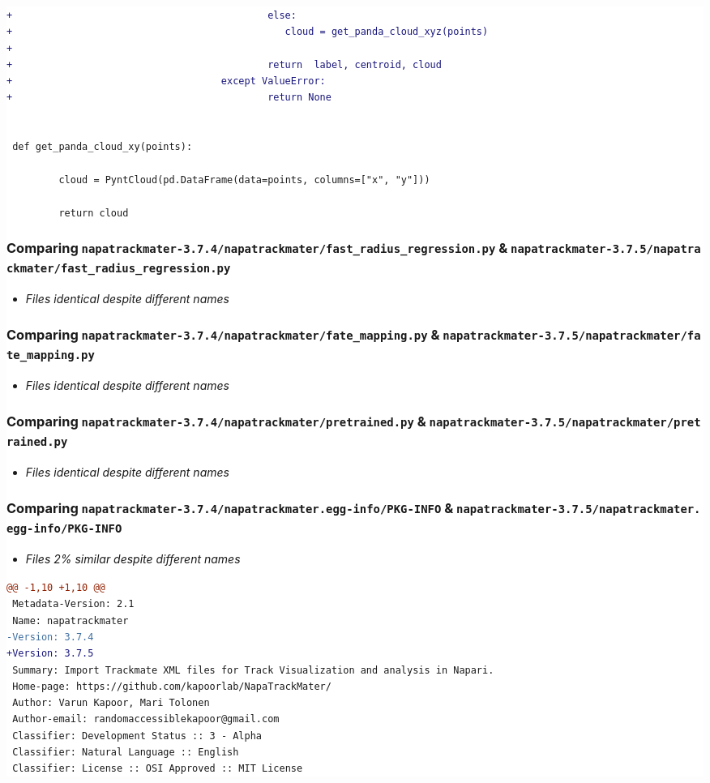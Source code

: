 ```diff
+                                            else:
+                                               cloud = get_panda_cloud_xyz(points)    
+                                            
+                                            return  label, centroid, cloud
+                                    except ValueError:
+                                            return None       
        
 
 def get_panda_cloud_xy(points):
         
         cloud = PyntCloud(pd.DataFrame(data=points, columns=["x", "y"]))
 
         return cloud
```

### Comparing `napatrackmater-3.7.4/napatrackmater/fast_radius_regression.py` & `napatrackmater-3.7.5/napatrackmater/fast_radius_regression.py`

 * *Files identical despite different names*

### Comparing `napatrackmater-3.7.4/napatrackmater/fate_mapping.py` & `napatrackmater-3.7.5/napatrackmater/fate_mapping.py`

 * *Files identical despite different names*

### Comparing `napatrackmater-3.7.4/napatrackmater/pretrained.py` & `napatrackmater-3.7.5/napatrackmater/pretrained.py`

 * *Files identical despite different names*

### Comparing `napatrackmater-3.7.4/napatrackmater.egg-info/PKG-INFO` & `napatrackmater-3.7.5/napatrackmater.egg-info/PKG-INFO`

 * *Files 2% similar despite different names*

```diff
@@ -1,10 +1,10 @@
 Metadata-Version: 2.1
 Name: napatrackmater
-Version: 3.7.4
+Version: 3.7.5
 Summary: Import Trackmate XML files for Track Visualization and analysis in Napari.
 Home-page: https://github.com/kapoorlab/NapaTrackMater/
 Author: Varun Kapoor, Mari Tolonen
 Author-email: randomaccessiblekapoor@gmail.com
 Classifier: Development Status :: 3 - Alpha
 Classifier: Natural Language :: English
 Classifier: License :: OSI Approved :: MIT License
```

